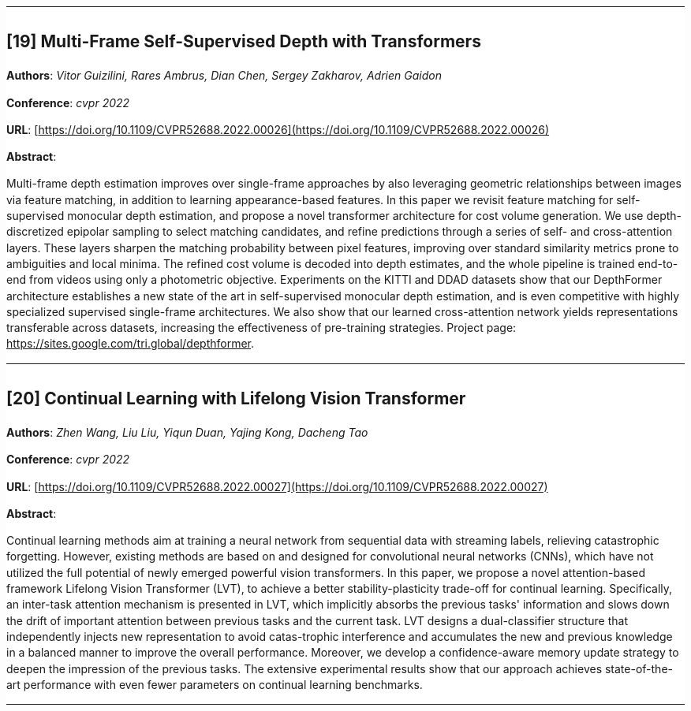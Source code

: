 ----

## [19] Multi-Frame Self-Supervised Depth with Transformers

**Authors**: *Vitor Guizilini, Rares Ambrus, Dian Chen, Sergey Zakharov, Adrien Gaidon*

**Conference**: *cvpr 2022*

**URL**: [https://doi.org/10.1109/CVPR52688.2022.00026](https://doi.org/10.1109/CVPR52688.2022.00026)

**Abstract**:

Multi-frame depth estimation improves over single-frame approaches by also leveraging geometric relationships between images via feature matching, in addition to learning appearance-based features. In this paper we revisit feature matching for self-supervised monocular depth estimation, and propose a novel transformer architecture for cost volume generation. We use depth-discretized epipolar sampling to select matching candidates, and refine predictions through a series of self- and cross-attention layers. These layers sharpen the matching probability between pixel features, improving over standard similarity metrics prone to ambiguities and local minima. The refined cost volume is decoded into depth estimates, and the whole pipeline is trained end-to-end from videos using only a photometric objective. Experiments on the KITTI and DDAD datasets show that our DepthFormer architecture establishes a new state of the art in self-supervised monocular depth estimation, and is even competitive with highly specialized supervised single-frame architectures. We also show that our learned cross-attention network yields representations transferable across datasets, increasing the effectiveness of pre-training strategies. Project page: https://sites.google.com/tri.global/depthformer.

----

## [20] Continual Learning with Lifelong Vision Transformer

**Authors**: *Zhen Wang, Liu Liu, Yiqun Duan, Yajing Kong, Dacheng Tao*

**Conference**: *cvpr 2022*

**URL**: [https://doi.org/10.1109/CVPR52688.2022.00027](https://doi.org/10.1109/CVPR52688.2022.00027)

**Abstract**:

Continual learning methods aim at training a neural network from sequential data with streaming labels, relieving catastrophic forgetting. However, existing methods are based on and designed for convolutional neural networks (CNNs), which have not utilized the full potential of newly emerged powerful vision transformers. In this paper, we propose a novel attention-based framework Lifelong Vision Transformer (LVT), to achieve a better stability-plasticity trade-off for continual learning. Specifically, an inter-task attention mechanism is presented in LVT, which implicitly absorbs the previous tasks' information and slows down the drift of important attention between previous tasks and the current task. LVT designs a dual-classifier structure that independently injects new representation to avoid catas-trophic interference and accumulates the new and previous knowledge in a balanced manner to improve the overall performance. Moreover, we develop a confidence-aware memory update strategy to deepen the impression of the previous tasks. The extensive experimental results show that our approach achieves state-of-the-art performance with even fewer parameters on continual learning benchmarks.

----
